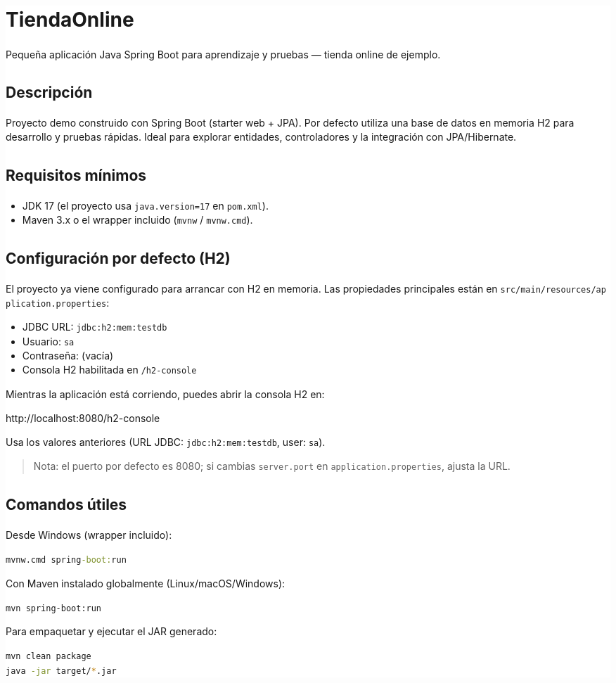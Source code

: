 # TiendaOnline

Pequeña aplicación Java Spring Boot para aprendizaje y pruebas — tienda online de ejemplo.

## Descripción

Proyecto demo construido con Spring Boot (starter web + JPA). Por defecto utiliza una base de datos en memoria H2 para desarrollo y pruebas rápidas. Ideal para explorar entidades, controladores y la integración con JPA/Hibernate.

## Requisitos mínimos

- JDK 17 (el proyecto usa `java.version=17` en `pom.xml`).
- Maven 3.x o el wrapper incluido (`mvnw` / `mvnw.cmd`).

## Configuración por defecto (H2)

El proyecto ya viene configurado para arrancar con H2 en memoria. Las propiedades principales están en `src/main/resources/application.properties`:

- JDBC URL: `jdbc:h2:mem:testdb`
- Usuario: `sa`
- Contraseña: (vacía)
- Consola H2 habilitada en `/h2-console`

Mientras la aplicación está corriendo, puedes abrir la consola H2 en:

http://localhost:8080/h2-console

Usa los valores anteriores (URL JDBC: `jdbc:h2:mem:testdb`, user: `sa`).

> Nota: el puerto por defecto es 8080; si cambias `server.port` en `application.properties`, ajusta la URL.

## Comandos útiles

Desde Windows (wrapper incluido):

```cmd
mvnw.cmd spring-boot:run
```

Con Maven instalado globalmente (Linux/macOS/Windows):

```bash
mvn spring-boot:run
```

Para empaquetar y ejecutar el JAR generado:

```bash
mvn clean package
java -jar target/*.jar
```
